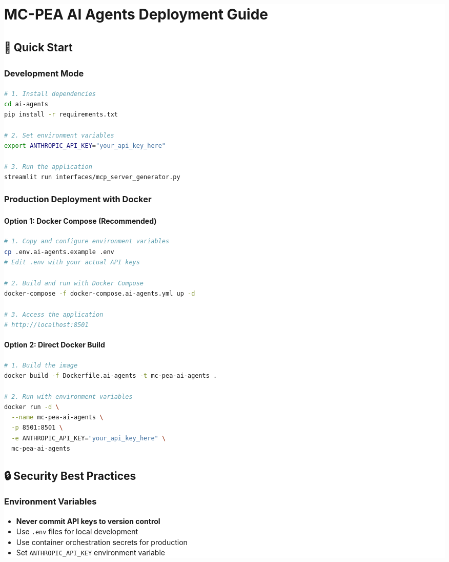 # MC-PEA AI Agents Deployment Guide

## 🚀 Quick Start

### Development Mode
```bash
# 1. Install dependencies
cd ai-agents
pip install -r requirements.txt

# 2. Set environment variables
export ANTHROPIC_API_KEY="your_api_key_here"

# 3. Run the application
streamlit run interfaces/mcp_server_generator.py
```

### Production Deployment with Docker

#### Option 1: Docker Compose (Recommended)
```bash
# 1. Copy and configure environment variables
cp .env.ai-agents.example .env
# Edit .env with your actual API keys

# 2. Build and run with Docker Compose
docker-compose -f docker-compose.ai-agents.yml up -d

# 3. Access the application
# http://localhost:8501
```

#### Option 2: Direct Docker Build
```bash
# 1. Build the image
docker build -f Dockerfile.ai-agents -t mc-pea-ai-agents .

# 2. Run with environment variables
docker run -d \
  --name mc-pea-ai-agents \
  -p 8501:8501 \
  -e ANTHROPIC_API_KEY="your_api_key_here" \
  mc-pea-ai-agents
```

## 🔒 Security Best Practices

### Environment Variables
- **Never commit API keys to version control**
- Use `.env` files for local development
- Use container orchestration secrets for production
- Set `ANTHROPIC_API_KEY` environment variable
